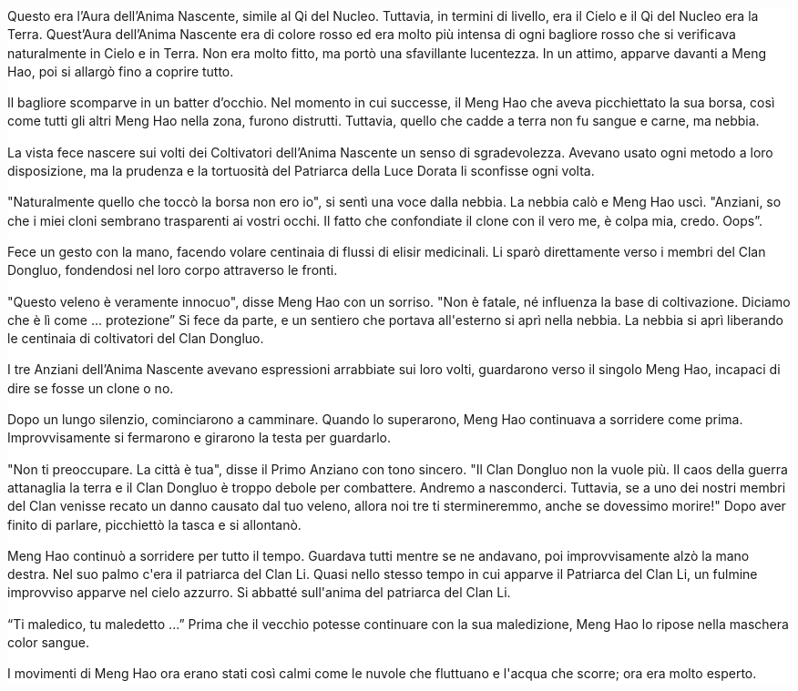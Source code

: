 
Questo era l’Aura dell’Anima Nascente, simile al Qi del Nucleo. Tuttavia, in termini di livello, era il Cielo e il Qi del Nucleo era la Terra. Quest’Aura dell’Anima Nascente era di colore rosso ed era molto più intensa di ogni bagliore rosso che si verificava naturalmente in Cielo e in Terra. Non era molto fitto, ma portò una sfavillante lucentezza. In un attimo, apparve davanti a Meng Hao, poi si allargò fino a coprire tutto.


Il bagliore scomparve in un batter d’occhio. Nel momento in cui successe, il Meng Hao che aveva picchiettato la sua borsa, così come tutti gli altri Meng Hao nella zona, furono distrutti. Tuttavia, quello che cadde a terra non fu sangue e carne, ma nebbia.


La vista fece nascere sui volti dei Coltivatori dell’Anima Nascente un senso di sgradevolezza. Avevano usato ogni metodo a loro disposizione, ma la prudenza e la tortuosità del Patriarca della Luce Dorata li sconfisse ogni volta.


"Naturalmente quello che toccò la borsa non ero io", si sentì una voce dalla nebbia. La nebbia calò e Meng Hao uscì. "Anziani, so che i miei cloni sembrano trasparenti ai vostri occhi. Il fatto che confondiate il clone con il vero me, è colpa mia, credo. Oops”.


Fece un gesto con la mano, facendo volare centinaia di flussi di elisir medicinali. Li sparò direttamente verso i membri del Clan Dongluo, fondendosi nel loro corpo attraverso le fronti.


"Questo veleno è veramente innocuo", disse Meng Hao con un sorriso. "Non è fatale, né influenza la base di coltivazione. Diciamo che è lì come ... protezione” Si fece da parte, e un sentiero che portava all'esterno si aprì nella nebbia. La nebbia si aprì liberando le centinaia di coltivatori del Clan Dongluo.


I tre Anziani dell’Anima Nascente avevano espressioni arrabbiate sui loro volti, guardarono verso il singolo Meng Hao, incapaci di dire se fosse un clone o no.


Dopo un lungo silenzio, cominciarono a camminare. Quando lo superarono, Meng Hao continuava a sorridere come prima. Improvvisamente si fermarono e girarono la testa per guardarlo.


"Non ti preoccupare. La città è tua", disse il Primo Anziano con tono sincero. "Il Clan Dongluo non la vuole più. Il caos della guerra attanaglia la terra e il Clan Dongluo è troppo debole per combattere. Andremo a nasconderci. Tuttavia, se a uno dei nostri membri del Clan venisse recato un danno causato dal tuo veleno, allora noi tre ti stermineremmo, anche se dovessimo morire!" Dopo aver finito di parlare, picchiettò la tasca e si allontanò.


Meng Hao continuò a sorridere per tutto il tempo. Guardava tutti mentre se ne andavano, poi improvvisamente alzò la mano destra. Nel suo palmo c'era il patriarca del Clan Li. Quasi nello stesso tempo in cui apparve il Patriarca del Clan Li, un fulmine improvviso apparve nel cielo azzurro. Si abbatté sull'anima del patriarca del Clan Li.


“Ti maledico, tu maledetto ...” Prima che il vecchio potesse continuare con la sua maledizione, Meng Hao lo ripose nella maschera color sangue.


I movimenti di Meng Hao ora erano stati così calmi come le nuvole che fluttuano e l'acqua che scorre; ora era molto esperto.

